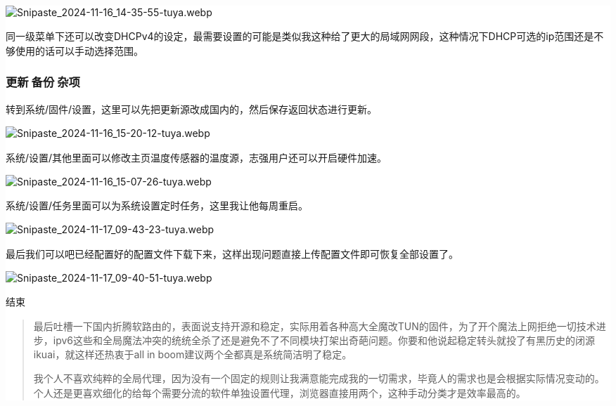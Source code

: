 ![Snipaste_2024-11-16_14-35-55-tuya.webp](https://img.takuron.com/blogpost/f1fdca300c3a66ae83b2d7fab69fa366_MD5.webp)

同一级菜单下还可以改变DHCPv4的设定，最需要设置的可能是类似我这种给了更大的局域网网段，这种情况下DHCP可选的ip范围还是不够使用的话可以手动选择范围。

### 更新 备份 杂项

转到系统/固件/设置，这里可以先把更新源改成国内的，然后保存返回状态进行更新。

![Snipaste_2024-11-16_15-20-12-tuya.webp](https://img.takuron.com/blogpost/a5a64112c5d9677765454c65387d54eb_MD5.webp)

系统/设置/其他里面可以修改主页温度传感器的温度源，志强用户还可以开启硬件加速。

![Snipaste_2024-11-16_15-07-26-tuya.webp](https://img.takuron.com/blogpost/84e3e43369b75c64f691048c3f74bfb1_MD5.webp)

系统/设置/任务里面可以为系统设置定时任务，这里我让他每周重启。

![Snipaste_2024-11-17_09-43-23-tuya.webp](https://img.takuron.com/blogpost/ea7cd109058e57b448196a3e706d63f2_MD5.webp)

最后我们可以吧已经配置好的配置文件下载下来，这样出现问题直接上传配置文件即可恢复全部设置了。

![Snipaste_2024-11-17_09-40-51-tuya.webp](https://img.takuron.com/blogpost/331e29fbc363c4c110787d2bb93d0c8c_MD5.webp)

结束

> 最后吐槽一下国内折腾软路由的，表面说支持开源和稳定，实际用着各种高大全魔改TUN的固件，为了开个魔法上网拒绝一切技术进步，ipv6这些和全局魔法冲突的统统全杀了还是避免不了不同模块打架出奇葩问题。你要和他说起稳定转头就投了有黑历史的闭源ikuai，就这样还热衷于all in boom建议两个全都真是系统简洁明了稳定。
>
> 我个人不喜欢纯粹的全局代理，因为没有一个固定的规则让我满意能完成我的一切需求，毕竟人的需求也是会根据实际情况变动的。个人还是更喜欢细化的给每个需要分流的软件单独设置代理，浏览器直接用两个，这种手动分类才是效率最高的。

